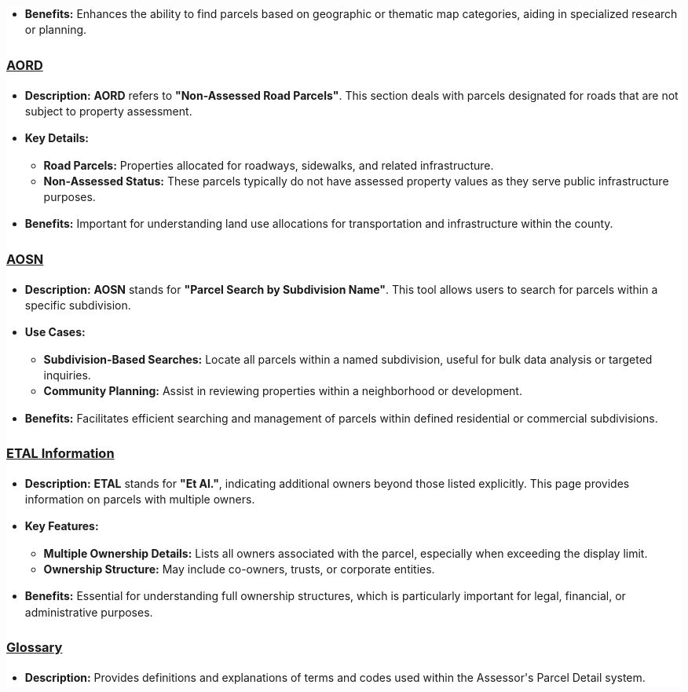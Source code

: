- **Benefits:** Enhances the ability to find parcels based on geographic or
  thematic map categories, aiding in specialized research or planning.

### **[AORD](https://maps.clarkcountynv.gov/assessor/AssessorParcelDetail//aord.aspx)**

- **Description:** **AORD** refers to **"Non-Assessed Road Parcels"**. This
  section deals with parcels designated for roads that are not subject to
  property assessment.

- **Key Details:**
  - **Road Parcels:** Properties allocated for roadways, sidewalks, and related
    infrastructure.
  - **Non-Assessed Status:** These parcels typically do not have assessed
    property values as they serve public infrastructure purposes.

- **Benefits:** Important for understanding land use allocations for
  transportation and infrastructure within the county.

### **[AOSN](https://maps.clarkcountynv.gov/assessor/AssessorParcelDetail//AOSN.aspx)**

- **Description:** **AOSN** stands for **"Parcel Search by Subdivision Name"**.
  This tool allows users to search for parcels within a specific subdivision.

- **Use Cases:**
  - **Subdivision-Based Searches:** Locate all parcels within a named
    subdivision, useful for bulk data analysis or targeted inquiries.
  - **Community Planning:** Assist in reviewing properties within a neighborhood
    or development.

- **Benefits:** Facilitates efficient searching and management of parcels within
  defined residential or commercial subdivisions.

### **[ETAL Information](https://maps.clarkcountynv.gov/assessor/AssessorParcelDetail//etalinformation.aspx?cparcel=00103311042&hparcel=00103311042&refnumber=0)**

- **Description:** **ETAL** stands for **"Et Al."**, indicating additional
  owners beyond those listed explicitly. This page provides information on
  parcels with multiple owners.

- **Key Features:**
  - **Multiple Ownership Details:** Lists all owners associated with the parcel,
    especially when exceeding the display limit.
  - **Ownership Structure:** May include co-owners, trusts, or corporate
    entities.

- **Benefits:** Essential for understanding full ownership structures, which is
  particularly important for legal, financial, or administrative purposes.

### **[Glossary](https://maps.clarkcountynv.gov/assessor/AssessorParcelDetail//glossary.aspx)**

- **Description:** Provides definitions and explanations of terms and codes used
  within the Assessor's Parcel Detail system.
